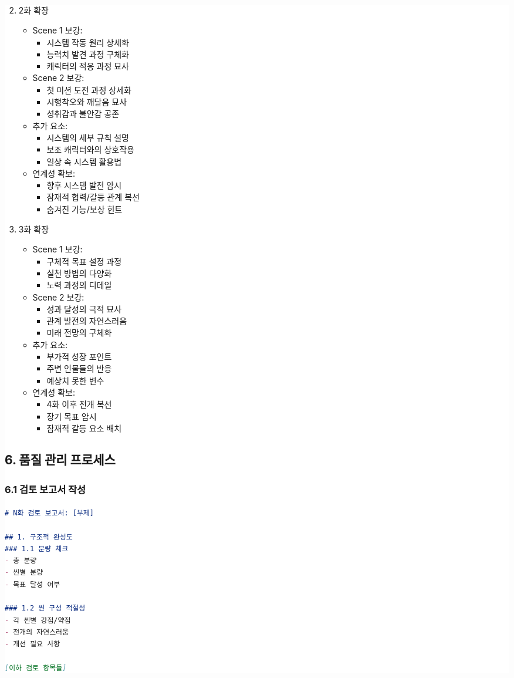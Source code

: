 2. 2화 확장
   - Scene 1 보강:
     * 시스템 작동 원리 상세화
     * 능력치 발견 과정 구체화
     * 캐릭터의 적응 과정 묘사
   - Scene 2 보강:
     * 첫 미션 도전 과정 상세화
     * 시행착오와 깨달음 묘사
     * 성취감과 불안감 공존
   - 추가 요소:
     * 시스템의 세부 규칙 설명
     * 보조 캐릭터와의 상호작용
     * 일상 속 시스템 활용법
   - 연계성 확보:
     * 향후 시스템 발전 암시
     * 잠재적 협력/갈등 관계 복선
     * 숨겨진 기능/보상 힌트

3. 3화 확장
   - Scene 1 보강:
     * 구체적 목표 설정 과정
     * 실천 방법의 다양화
     * 노력 과정의 디테일
   - Scene 2 보강:
     * 성과 달성의 극적 묘사
     * 관계 발전의 자연스러움
     * 미래 전망의 구체화
   - 추가 요소:
     * 부가적 성장 포인트
     * 주변 인물들의 반응
     * 예상치 못한 변수
   - 연계성 확보:
     * 4화 이후 전개 복선
     * 장기 목표 암시
     * 잠재적 갈등 요소 배치

## 6. 품질 관리 프로세스

### 6.1 검토 보고서 작성
```markdown
# N화 검토 보고서: [부제]

## 1. 구조적 완성도
### 1.1 분량 체크
- 총 분량
- 씬별 분량
- 목표 달성 여부

### 1.2 씬 구성 적절성
- 각 씬별 강점/약점
- 전개의 자연스러움
- 개선 필요 사항

[이하 검토 항목들]
```
